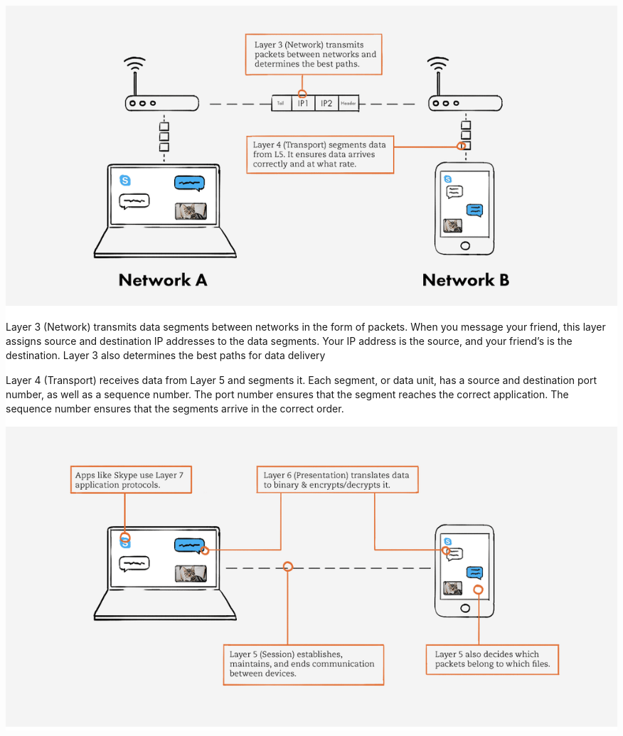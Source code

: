 ![alt text](image-1.png)

Layer 3 (Network) transmits data segments between networks in the form of packets. When you message your friend, this layer assigns source and destination IP addresses to the data segments. Your IP address is the source, and your friend’s is the destination. Layer 3 also determines the best paths for data delivery

Layer 4 (Transport) receives data from Layer 5 and segments it. Each segment, or data unit, has a source and destination port number, as well as a sequence number. The port number ensures that the segment reaches the correct application. The sequence number ensures that the segments arrive in the correct order.

![alt text](image-2.png)
